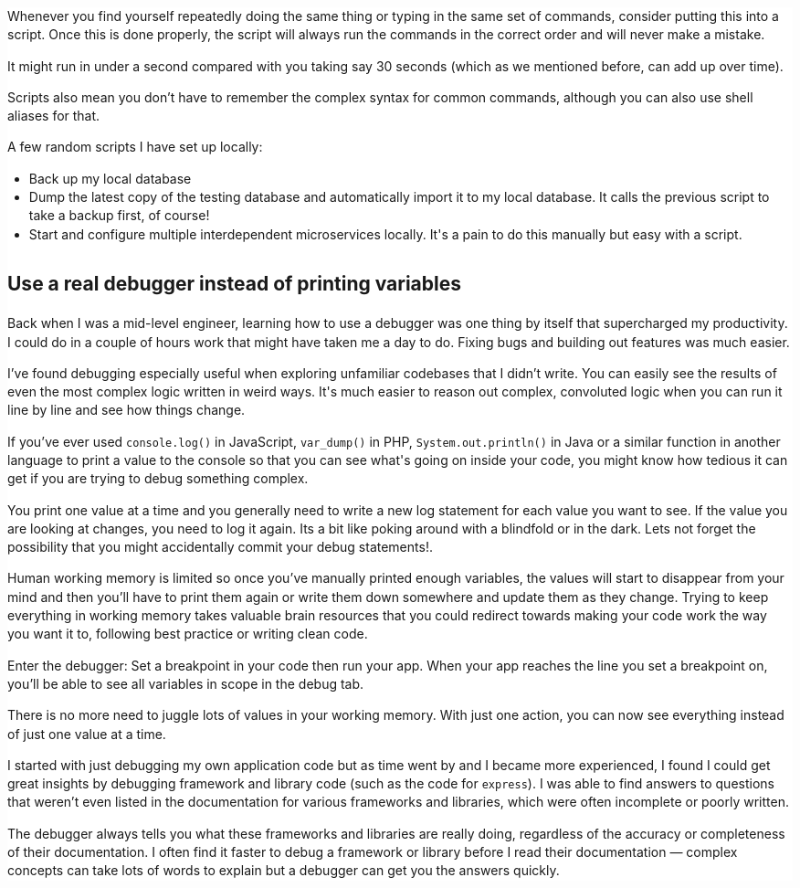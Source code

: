 Whenever you find yourself repeatedly doing the same thing or typing in the same set of commands, consider putting this into a script. Once this is done properly, the script will always run the commands in the correct order and will never make a mistake.

It might run in under a second compared with you taking say 30 seconds (which as we mentioned before, can add up over time).

Scripts also mean you don’t have to remember the complex syntax for common commands, although you can also use shell aliases for that.

A few random scripts I have set up locally:

* Back up my local database
* Dump the latest copy of the testing database and automatically import it to my local database. It calls the previous script to take a backup first, of course!
* Start and configure multiple interdependent microservices locally. It's a pain to do this manually but easy with a script.

## Use a real debugger instead of printing variables

Back when I was a mid-level engineer, learning how to use a debugger was one thing by itself that supercharged my productivity. I could do in a couple of hours work that might have taken me a day to do. Fixing bugs and building out features was much easier.

I’ve found debugging especially useful when exploring unfamiliar codebases that I didn’t write. You can easily see the results of even the most complex logic written in weird ways. It's much easier to reason out complex, convoluted logic when you can run it line by line and see how things change.

If you’ve ever used `console.log()` in JavaScript, `var_dump()` in PHP, `System.out.println()` in Java or a similar function in another language to print a value to the console so that you can see what's going on inside your code, you might know how tedious it can get if you are trying to debug something complex.

You print one value at a time and you generally need to write a new log statement for each value you want to see. If the value you are looking at changes, you need to log it again. Its a bit like poking around with a blindfold or in the dark. Lets not forget the possibility that you might accidentally commit your debug statements!.

Human working memory is limited so once you’ve manually printed enough variables, the values will start to disappear from your mind and then you’ll have to print them again or write them down somewhere and update them as they change. Trying to keep everything in working memory takes valuable brain resources that you could redirect towards making your code work the way you want it to, following best practice or writing clean code.

Enter the debugger: Set a breakpoint in your code then run your app. When your app reaches the line you set a breakpoint on, you’ll be able to see all variables in scope in the debug tab.

There is no more need to juggle lots of values in your working memory. With just one action, you can now see everything instead of just one value at a time.

I started with just debugging my own application code but as time went by and I became more experienced, I found I could get great insights by debugging framework and library code (such as the code for `express`). I was able to find answers to questions that weren’t even listed in the documentation for various frameworks and libraries, which were often incomplete or poorly written.

The debugger always tells you what these frameworks and libraries are really doing, regardless of the accuracy or completeness of their documentation. I often find it faster to debug a framework or library before I read their documentation — complex concepts can take lots of words to explain but a debugger can get you the answers quickly.
